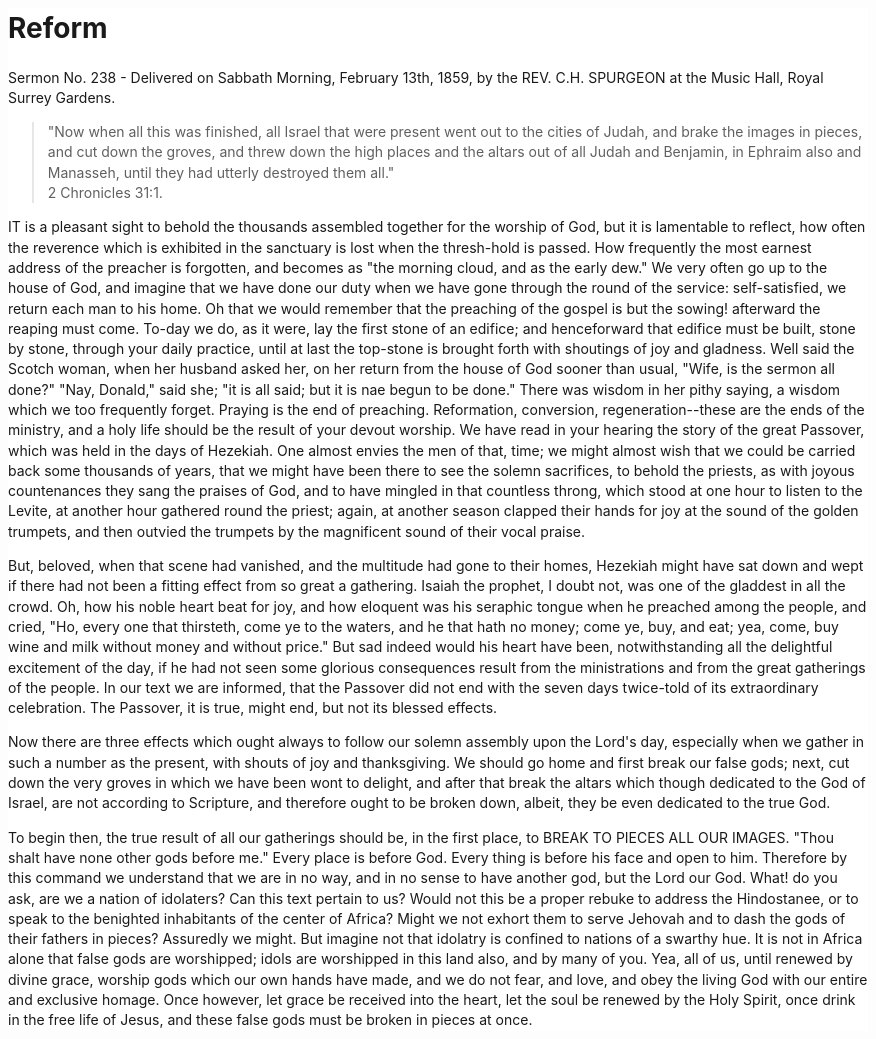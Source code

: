# Reform

Sermon No. 238 - Delivered on Sabbath Morning, February 13th, 1859, by the REV. C.H. SPURGEON at the Music Hall, Royal Surrey Gardens.

> "Now when all this was finished, all Israel that were present went out to the cities of Judah, and brake the images in pieces, and cut down the groves, and threw down the high places and the altars out of all Judah and Benjamin, in Ephraim also and Manasseh, until they had utterly destroyed them all."  
> 2 Chronicles 31:1.  

IT is a pleasant sight to behold the thousands assembled together for the worship of God, but it is lamentable to reflect, how often the reverence which is exhibited in the sanctuary is lost when the thresh-hold is passed. How frequently the most earnest address of the preacher is forgotten, and becomes as "the morning cloud, and as the early dew." We very often go up to the house of God, and imagine that we have done our duty when we have gone through the round of the service: self-satisfied, we return each man to his home. Oh that we would remember that the preaching of the gospel is but the sowing! afterward the reaping must come. To-day we do, as it were, lay the first stone of an edifice; and henceforward that edifice must be built, stone by stone, through your daily practice, until at last the top-stone is brought forth with shoutings of joy and gladness. Well said the Scotch woman, when her husband asked her, on her return from the house of God sooner than usual, "Wife, is the sermon all done?" "Nay, Donald," said she; "it is all said; but it is nae begun to be done." There was wisdom in her pithy saying, a wisdom which we too frequently forget. Praying is the end of preaching. Reformation, conversion, regeneration--these are the ends of the ministry, and a holy life should be the result of your devout worship. We have read in your hearing the story of the great Passover, which was held in the days of Hezekiah. One almost envies the men of that, time; we might almost wish that we could be carried back some thousands of years, that we might have been there to see the solemn sacrifices, to behold the priests, as with joyous countenances they sang the praises of God, and to have mingled in that countless throng, which stood at one hour to listen to the Levite, at another hour gathered round the priest; again, at another season clapped their hands for joy at the sound of the golden trumpets, and then outvied the trumpets by the magnificent sound of their vocal praise. 

But, beloved, when that scene had vanished, and the multitude had gone to their homes, Hezekiah might have sat down and wept if there had not been a fitting effect from so great a gathering. Isaiah the prophet, I doubt not, was one of the gladdest in all the crowd. Oh, how his noble heart beat for joy, and how eloquent was his seraphic tongue when he preached among the people, and cried, "Ho, every one that thirsteth, come ye to the waters, and he that hath no money; come ye, buy, and eat; yea, come, buy wine and milk without money and without price." But sad indeed would his heart have been, notwithstanding all the delightful excitement of the day, if he had not seen some glorious consequences result from the ministrations and from the great gatherings of the people. In our text we are informed, that the Passover did not end with the seven days twice-told of its extraordinary celebration. The Passover, it is true, might end, but not its blessed effects.

Now there are three effects which ought always to follow our solemn assembly upon the Lord's day, especially when we gather in such a number as the present, with shouts of joy and thanksgiving. We should go home and first break our false gods; next, cut down the very groves in which we have been wont to delight, and after that break the altars which though dedicated to the God of Israel, are not according to Scripture, and therefore ought to be broken down, albeit, they be even dedicated to the true God.

To begin then, the true result of all our gatherings should be, in the first place, to BREAK TO PIECES ALL OUR IMAGES. "Thou shalt have none other gods before me." Every place is before God. Every thing is before his face and open to him. Therefore by this command we understand that we are in no way, and in no sense to have another god, but the Lord our God. What! do you ask, are we a nation of idolaters? Can this text pertain to us? Would not this be a proper rebuke to address the Hindostanee, or to speak to the benighted inhabitants of the center of Africa? Might we not exhort them to serve Jehovah and to dash the gods of their fathers in pieces? Assuredly we might. But imagine not that idolatry is confined to nations of a swarthy hue. It is not in Africa alone that false gods are worshipped; idols are worshipped in this land also, and by many of you. Yea, all of us, until renewed by divine grace, worship gods which our own hands have made, and we do not fear, and love, and obey the living God with our entire and exclusive homage. Once however, let grace be received into the heart, let the soul be renewed by the Holy Spirit, once drink in the free life of Jesus, and these false gods must be broken in pieces at once.
